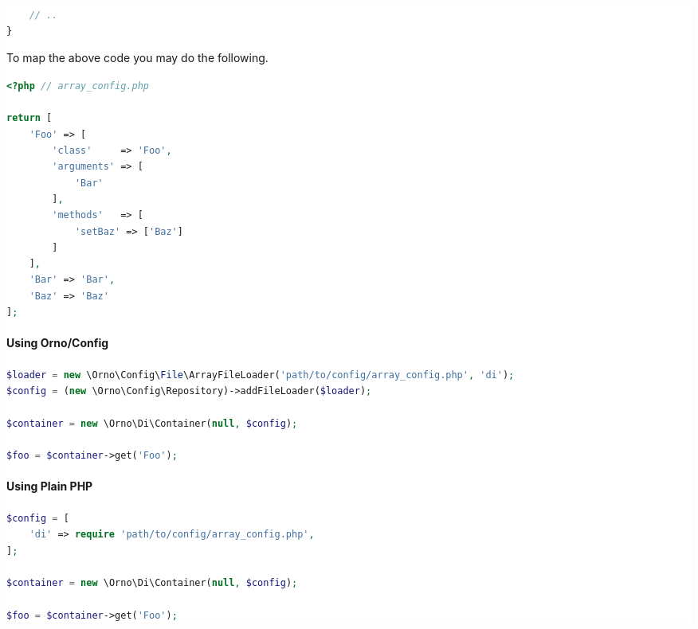 ```php
    // ..
}
```

To map the above code you may do the following.

```php
<?php // array_config.php

return [
    'Foo' => [
        'class'     => 'Foo',
        'arguments' => [
            'Bar'
        ],
        'methods'   => [
            'setBaz' => ['Baz']
        ]
    ],
    'Bar' => 'Bar',
    'Baz' => 'Baz'
];
```

#### Using Orno/Config

```php
$loader = new \Orno\Config\File\ArrayFileLoader('path/to/config/array_config.php', 'di');
$config = (new \Orno\Config\Repository)->addFileLoader($loader);

$container = new \Orno\Di\Container(null, $config);

$foo = $container->get('Foo');
```

#### Using Plain PHP

```php
$config = [
    'di' => require 'path/to/config/array_config.php',
];

$container = new \Orno\Di\Container(null, $config);

$foo = $container->get('Foo');
```


